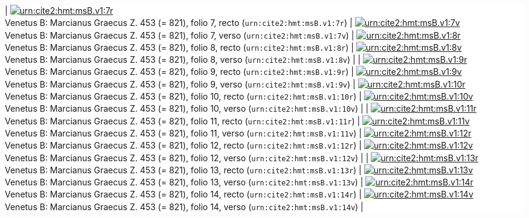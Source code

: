 | [![urn:cite2:hmt:msB.v1:7r](http://www.homermultitext.org/iipsrv?OBJ=IIP,1.0&FIF=/project/homer/pyramidal/deepzoom//hmt/vbbifolio/v1/vb_6v_7r.tif&WID=200&CVT=JPEG)](http://www.homermultitext.org/ict2/?urn=urn:cite2:hmt:vbbifolio.v1:vb_6v_7r) <br/>Venetus B: Marcianus Graecus Z. 453 (= 821), folio 7, recto (`urn:cite2:hmt:msB.v1:7r`) | [![urn:cite2:hmt:msB.v1:7v](http://www.homermultitext.org/iipsrv?OBJ=IIP,1.0&FIF=/project/homer/pyramidal/deepzoom//hmt/vbbifolio/v1/vb_7v_8r.tif&WID=200&CVT=JPEG)](http://www.homermultitext.org/ict2/?urn=urn:cite2:hmt:vbbifolio.v1:vb_7v_8r) <br/>Venetus B: Marcianus Graecus Z. 453 (= 821), folio 7, verso (`urn:cite2:hmt:msB.v1:7v`) | [![urn:cite2:hmt:msB.v1:8r](http://www.homermultitext.org/iipsrv?OBJ=IIP,1.0&FIF=/project/homer/pyramidal/deepzoom//hmt/vbbifolio/v1/vb_7v_8r.tif&WID=200&CVT=JPEG)](http://www.homermultitext.org/ict2/?urn=urn:cite2:hmt:vbbifolio.v1:vb_7v_8r) <br/>Venetus B: Marcianus Graecus Z. 453 (= 821), folio 8, recto (`urn:cite2:hmt:msB.v1:8r`) | [![urn:cite2:hmt:msB.v1:8v](http://www.homermultitext.org/iipsrv?OBJ=IIP,1.0&FIF=/project/homer/pyramidal/deepzoom//hmt/vbbifolio/v1/vb_8v_9r.tif&WID=200&CVT=JPEG)](http://www.homermultitext.org/ict2/?urn=urn:cite2:hmt:vbbifolio.v1:vb_8v_9r) <br/>Venetus B: Marcianus Graecus Z. 453 (= 821), folio 8, verso (`urn:cite2:hmt:msB.v1:8v`) |
| [![urn:cite2:hmt:msB.v1:9r](http://www.homermultitext.org/iipsrv?OBJ=IIP,1.0&FIF=/project/homer/pyramidal/deepzoom//hmt/vbbifolio/v1/vb_8v_9r.tif&WID=200&CVT=JPEG)](http://www.homermultitext.org/ict2/?urn=urn:cite2:hmt:vbbifolio.v1:vb_8v_9r) <br/>Venetus B: Marcianus Graecus Z. 453 (= 821), folio 9, recto (`urn:cite2:hmt:msB.v1:9r`) | [![urn:cite2:hmt:msB.v1:9v](http://www.homermultitext.org/iipsrv?OBJ=IIP,1.0&FIF=/project/homer/pyramidal/deepzoom//hmt/vbbifolio/v1/vb_9v_10r.tif&WID=200&CVT=JPEG)](http://www.homermultitext.org/ict2/?urn=urn:cite2:hmt:vbbifolio.v1:vb_9v_10r) <br/>Venetus B: Marcianus Graecus Z. 453 (= 821), folio 9, verso (`urn:cite2:hmt:msB.v1:9v`) | [![urn:cite2:hmt:msB.v1:10r](http://www.homermultitext.org/iipsrv?OBJ=IIP,1.0&FIF=/project/homer/pyramidal/deepzoom//hmt/vbbifolio/v1/vb_9v_10r.tif&WID=200&CVT=JPEG)](http://www.homermultitext.org/ict2/?urn=urn:cite2:hmt:vbbifolio.v1:vb_9v_10r) <br/>Venetus B: Marcianus Graecus Z. 453 (= 821), folio 10, recto (`urn:cite2:hmt:msB.v1:10r`) | [![urn:cite2:hmt:msB.v1:10v](http://www.homermultitext.org/iipsrv?OBJ=IIP,1.0&FIF=/project/homer/pyramidal/deepzoom//hmt/vbbifolio/v1/vb_10v_11r.tif&WID=200&CVT=JPEG)](http://www.homermultitext.org/ict2/?urn=urn:cite2:hmt:vbbifolio.v1:vb_10v_11r) <br/>Venetus B: Marcianus Graecus Z. 453 (= 821), folio 10, verso (`urn:cite2:hmt:msB.v1:10v`) |
| [![urn:cite2:hmt:msB.v1:11r](http://www.homermultitext.org/iipsrv?OBJ=IIP,1.0&FIF=/project/homer/pyramidal/deepzoom//hmt/vbbifolio/v1/vb_10v_11r.tif&WID=200&CVT=JPEG)](http://www.homermultitext.org/ict2/?urn=urn:cite2:hmt:vbbifolio.v1:vb_10v_11r) <br/>Venetus B: Marcianus Graecus Z. 453 (= 821), folio 11, recto (`urn:cite2:hmt:msB.v1:11r`) | [![urn:cite2:hmt:msB.v1:11v](http://www.homermultitext.org/iipsrv?OBJ=IIP,1.0&FIF=/project/homer/pyramidal/deepzoom//hmt/vbbifolio/v1/vb_11v_12r.tif&WID=200&CVT=JPEG)](http://www.homermultitext.org/ict2/?urn=urn:cite2:hmt:vbbifolio.v1:vb_11v_12r) <br/>Venetus B: Marcianus Graecus Z. 453 (= 821), folio 11, verso (`urn:cite2:hmt:msB.v1:11v`) | [![urn:cite2:hmt:msB.v1:12r](http://www.homermultitext.org/iipsrv?OBJ=IIP,1.0&FIF=/project/homer/pyramidal/deepzoom//hmt/vbbifolio/v1/vb_11v_12r.tif&WID=200&CVT=JPEG)](http://www.homermultitext.org/ict2/?urn=urn:cite2:hmt:vbbifolio.v1:vb_11v_12r) <br/>Venetus B: Marcianus Graecus Z. 453 (= 821), folio 12, recto (`urn:cite2:hmt:msB.v1:12r`) | [![urn:cite2:hmt:msB.v1:12v](http://www.homermultitext.org/iipsrv?OBJ=IIP,1.0&FIF=/project/homer/pyramidal/deepzoom//hmt/vbbifolio/v1/vb_12v_13r.tif&WID=200&CVT=JPEG)](http://www.homermultitext.org/ict2/?urn=urn:cite2:hmt:vbbifolio.v1:vb_12v_13r) <br/>Venetus B: Marcianus Graecus Z. 453 (= 821), folio 12, verso (`urn:cite2:hmt:msB.v1:12v`) |
| [![urn:cite2:hmt:msB.v1:13r](http://www.homermultitext.org/iipsrv?OBJ=IIP,1.0&FIF=/project/homer/pyramidal/deepzoom//hmt/vbbifolio/v1/vb_12v_13r.tif&WID=200&CVT=JPEG)](http://www.homermultitext.org/ict2/?urn=urn:cite2:hmt:vbbifolio.v1:vb_12v_13r) <br/>Venetus B: Marcianus Graecus Z. 453 (= 821), folio 13, recto (`urn:cite2:hmt:msB.v1:13r`) | [![urn:cite2:hmt:msB.v1:13v](http://www.homermultitext.org/iipsrv?OBJ=IIP,1.0&FIF=/project/homer/pyramidal/deepzoom//hmt/vbbifolio/v1/vb_13v_14r.tif&WID=200&CVT=JPEG)](http://www.homermultitext.org/ict2/?urn=urn:cite2:hmt:vbbifolio.v1:vb_13v_14r) <br/>Venetus B: Marcianus Graecus Z. 453 (= 821), folio 13, verso (`urn:cite2:hmt:msB.v1:13v`) | [![urn:cite2:hmt:msB.v1:14r](http://www.homermultitext.org/iipsrv?OBJ=IIP,1.0&FIF=/project/homer/pyramidal/deepzoom//hmt/vbbifolio/v1/vb_13v_14r.tif&WID=200&CVT=JPEG)](http://www.homermultitext.org/ict2/?urn=urn:cite2:hmt:vbbifolio.v1:vb_13v_14r) <br/>Venetus B: Marcianus Graecus Z. 453 (= 821), folio 14, recto (`urn:cite2:hmt:msB.v1:14r`) | [![urn:cite2:hmt:msB.v1:14v](http://www.homermultitext.org/iipsrv?OBJ=IIP,1.0&FIF=/project/homer/pyramidal/deepzoom//hmt/vbbifolio/v1/vb_14v_15r.tif&WID=200&CVT=JPEG)](http://www.homermultitext.org/ict2/?urn=urn:cite2:hmt:vbbifolio.v1:vb_14v_15r) <br/>Venetus B: Marcianus Graecus Z. 453 (= 821), folio 14, verso (`urn:cite2:hmt:msB.v1:14v`) |